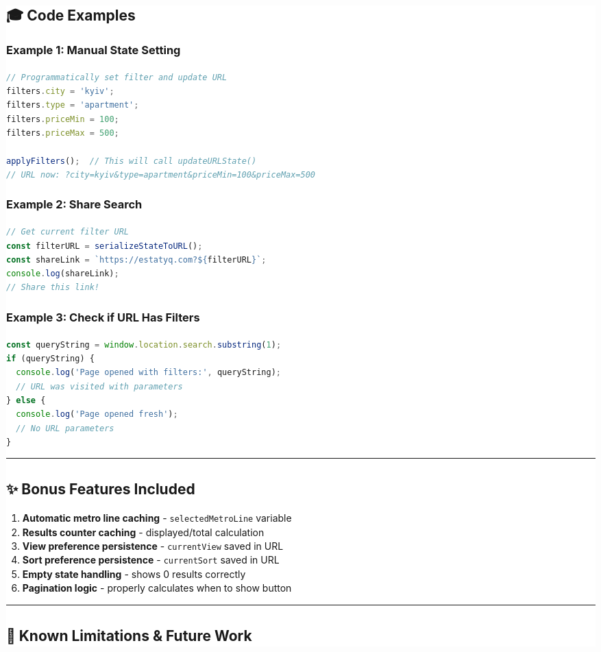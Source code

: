 
## 🎓 Code Examples

### Example 1: Manual State Setting
```javascript
// Programmatically set filter and update URL
filters.city = 'kyiv';
filters.type = 'apartment';
filters.priceMin = 100;
filters.priceMax = 500;

applyFilters();  // This will call updateURLState()
// URL now: ?city=kyiv&type=apartment&priceMin=100&priceMax=500
```

### Example 2: Share Search
```javascript
// Get current filter URL
const filterURL = serializeStateToURL();
const shareLink = `https://estatyq.com?${filterURL}`;
console.log(shareLink);
// Share this link!
```

### Example 3: Check if URL Has Filters
```javascript
const queryString = window.location.search.substring(1);
if (queryString) {
  console.log('Page opened with filters:', queryString);
  // URL was visited with parameters
} else {
  console.log('Page opened fresh');
  // No URL parameters
}
```

---

## ✨ Bonus Features Included

1. **Automatic metro line caching** - `selectedMetroLine` variable
2. **Results counter caching** - displayed/total calculation
3. **View preference persistence** - `currentView` saved in URL
4. **Sort preference persistence** - `currentSort` saved in URL
5. **Empty state handling** - shows 0 results correctly
6. **Pagination logic** - properly calculates when to show button

---

## 🐛 Known Limitations & Future Work
